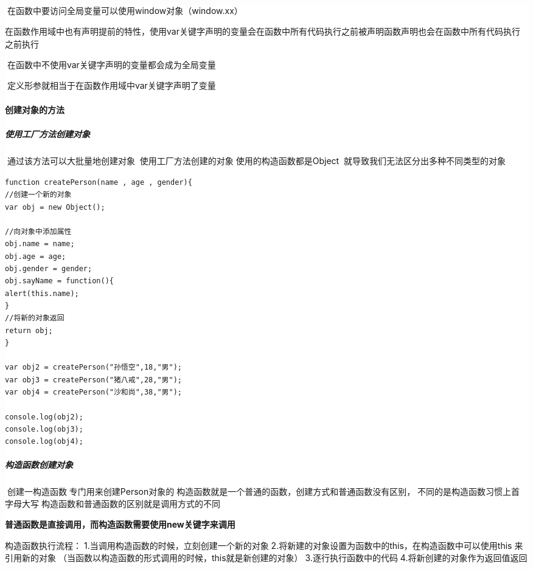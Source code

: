 ​	在函数中要访问全局变量可以使用window对象（window.xx）

​	在函数作用域中也有声明提前的特性，使用var关键字声明的变量会在函数中所有代码执行之前被声明
​	函数声明也会在函数中所有代码执行之前执行

​	在函数中不使用var关键字声明的变量都会成为全局变量

​	定义形参就相当于在函数作用域中var关键字声明了变量

#### 创建对象的方法

##### 使用工厂方法创建对象

​	通过该方法可以大批量地创建对象
​	使用工厂方法创建的对象 使用的构造函数都是Object
​		就导致我们无法区分出多种不同类型的对象

```
function createPerson(name , age , gender){
//创建一个新的对象
var obj = new Object();

//向对象中添加属性
obj.name = name;
obj.age = age;
obj.gender = gender;
obj.sayName = function(){
alert(this.name);
}
//将新的对象返回
return obj;
}

var obj2 = createPerson("孙悟空",18,"男");
var obj3 = createPerson("猪八戒",28,"男");
var obj4 = createPerson("沙和尚",38,"男");

console.log(obj2);
console.log(obj3);
console.log(obj4);
```

##### 构造函数创建对象

​	创建一构造函数 专门用来创建Person对象的
​	构造函数就是一个普通的函数，创建方式和普通函数没有区别，
​	不同的是构造函数习惯上首字母大写
​		构造函数和普通函数的区别就是调用方式的不同

**普通函数是直接调用，而构造函数需要使用new关键字来调用**

构造函数执行流程：
	1.当调用构造函数的时候，立刻创建一个新的对象
	2.将新建的对象设置为函数中的this，在构造函数中可以使用this 来引用新的对象
	（当函数以构造函数的形式调用的时候，this就是新创建的对象）
	3.逐行执行函数中的代码
	4.将新创建的对象作为返回值返回
